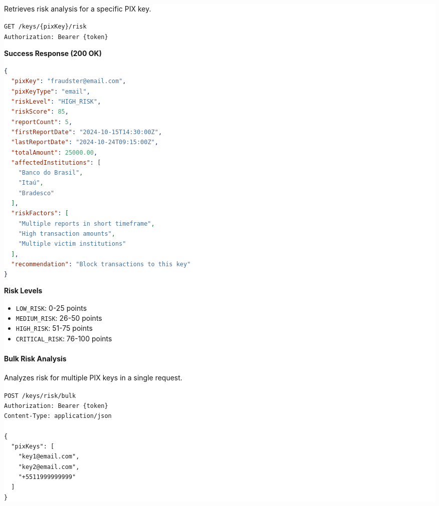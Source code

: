 Retrieves risk analysis for a specific PIX key.

```http
GET /keys/{pixKey}/risk
Authorization: Bearer {token}
```

**Success Response (200 OK)**
```json
{
  "pixKey": "fraudster@email.com",
  "pixKeyType": "email",
  "riskLevel": "HIGH_RISK",
  "riskScore": 85,
  "reportCount": 5,
  "firstReportDate": "2024-10-15T14:30:00Z",
  "lastReportDate": "2024-10-24T09:15:00Z",
  "totalAmount": 25000.00,
  "affectedInstitutions": [
    "Banco do Brasil",
    "Itaú",
    "Bradesco"
  ],
  "riskFactors": [
    "Multiple reports in short timeframe",
    "High transaction amounts",
    "Multiple victim institutions"
  ],
  "recommendation": "Block transactions to this key"
}
```

**Risk Levels**
- `LOW_RISK`: 0-25 points
- `MEDIUM_RISK`: 26-50 points
- `HIGH_RISK`: 51-75 points
- `CRITICAL_RISK`: 76-100 points

#### Bulk Risk Analysis

Analyzes risk for multiple PIX keys in a single request.

```http
POST /keys/risk/bulk
Authorization: Bearer {token}
Content-Type: application/json

{
  "pixKeys": [
    "key1@email.com",
    "key2@email.com",
    "+5511999999999"
  ]
}
```
